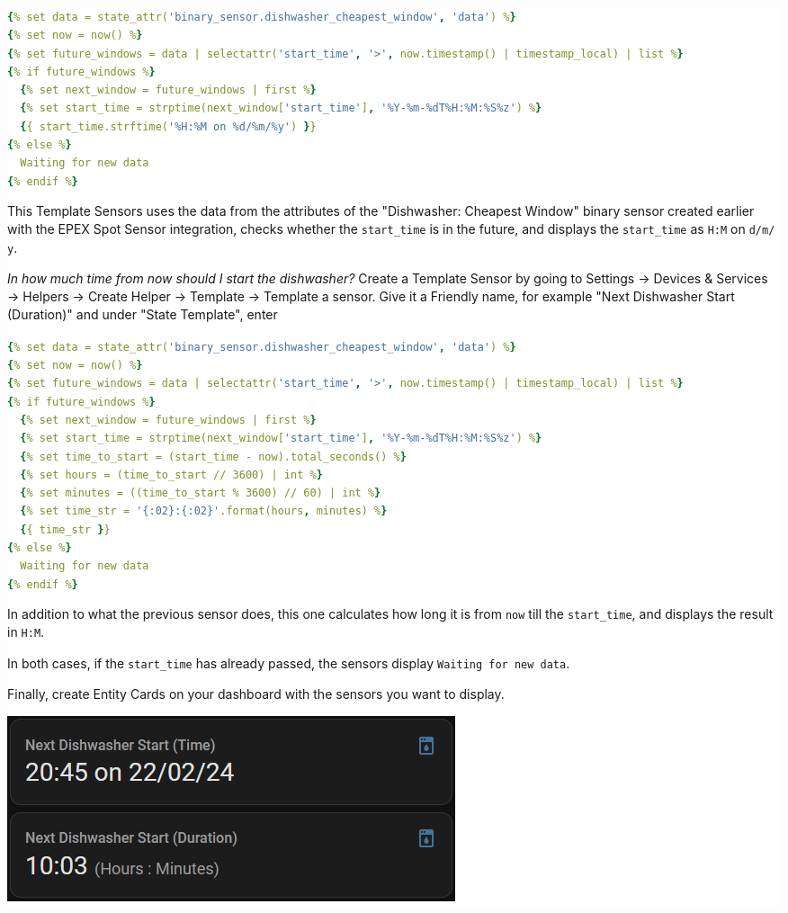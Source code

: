 ```yaml
{% set data = state_attr('binary_sensor.dishwasher_cheapest_window', 'data') %}
{% set now = now() %}
{% set future_windows = data | selectattr('start_time', '>', now.timestamp() | timestamp_local) | list %}
{% if future_windows %}
  {% set next_window = future_windows | first %}
  {% set start_time = strptime(next_window['start_time'], '%Y-%m-%dT%H:%M:%S%z') %}
  {{ start_time.strftime('%H:%M on %d/%m/%y') }}
{% else %}
  Waiting for new data
{% endif %}
```

This Template Sensors uses the data from the attributes of the "Dishwasher: Cheapest Window" binary sensor created earlier with the EPEX Spot Sensor integration, checks whether the `start_time` is in the future, and displays the `start_time` as `H:M` on `d/m/y`.

_In how much time from now should I start the dishwasher?_
Create a Template Sensor by going to Settings → Devices & Services → Helpers → Create Helper → Template → Template a sensor. Give it a Friendly name, for example "Next Dishwasher Start (Duration)" and under "State Template", enter

```yaml
{% set data = state_attr('binary_sensor.dishwasher_cheapest_window', 'data') %}
{% set now = now() %}
{% set future_windows = data | selectattr('start_time', '>', now.timestamp() | timestamp_local) | list %}
{% if future_windows %}
  {% set next_window = future_windows | first %}
  {% set start_time = strptime(next_window['start_time'], '%Y-%m-%dT%H:%M:%S%z') %}
  {% set time_to_start = (start_time - now).total_seconds() %}
  {% set hours = (time_to_start // 3600) | int %}
  {% set minutes = ((time_to_start % 3600) // 60) | int %}
  {% set time_str = '{:02}:{:02}'.format(hours, minutes) %}
  {{ time_str }}
{% else %}
  Waiting for new data
{% endif %}
```

In addition to what the previous sensor does, this one calculates how long it is from `now` till the `start_time`, and displays the result in `H:M`.

In both cases, if the `start_time` has already passed, the sensors display `Waiting for new data`.

Finally, create Entity Cards on your dashboard with the sensors you want to display.

![Dishwasher Card Examples](/images/dishwasher-card-examples.png)
